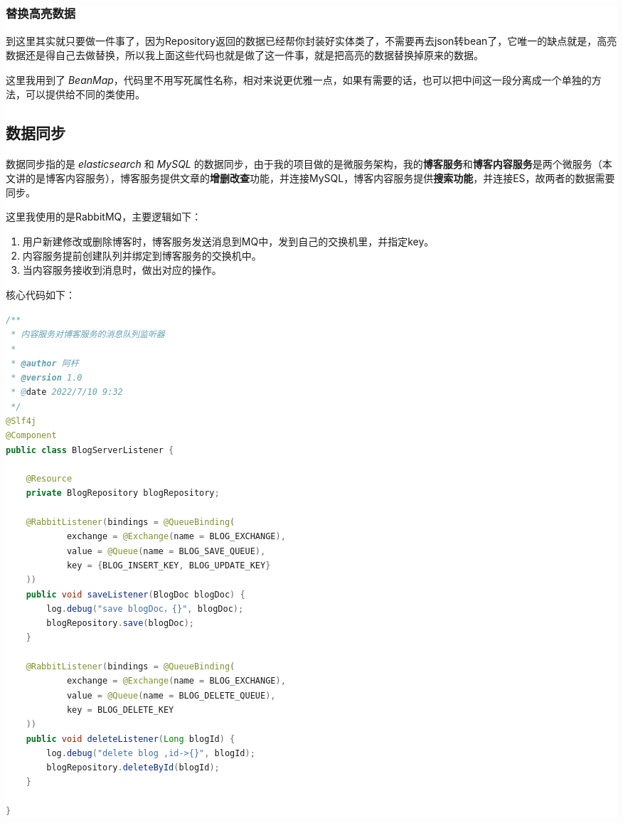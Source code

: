 ### 替换高亮数据

到这里其实就只要做一件事了，因为Repository返回的数据已经帮你封装好实体类了，不需要再去json转bean了，它唯一的缺点就是，高亮数据还是得自己去做替换，所以我上面这些代码也就是做了这一件事，就是把高亮的数据替换掉原来的数据。

这里我用到了 *BeanMap*，代码里不用写死属性名称，相对来说更优雅一点，如果有需要的话，也可以把中间这一段分离成一个单独的方法，可以提供给不同的类使用。



## 数据同步

数据同步指的是 *elasticsearch* 和 *MySQL* 的数据同步，由于我的项目做的是微服务架构，我的**博客服务**和**博客内容服务**是两个微服务（本文讲的是博客内容服务），博客服务提供文章的**增删改查**功能，并连接MySQL，博客内容服务提供**搜索功能**，并连接ES，故两者的数据需要同步。

这里我使用的是RabbitMQ，主要逻辑如下：

1. 用户新建修改或删除博客时，博客服务发送消息到MQ中，发到自己的交换机里，并指定key。
2. 内容服务提前创建队列并绑定到博客服务的交换机中。
3. 当内容服务接收到消息时，做出对应的操作。

核心代码如下：

```java
/**
 * 内容服务对博客服务的消息队列监听器
 *
 * @author 阿杆
 * @version 1.0
 * @date 2022/7/10 9:32
 */
@Slf4j
@Component
public class BlogServerListener {

	@Resource
	private BlogRepository blogRepository;

	@RabbitListener(bindings = @QueueBinding(
			exchange = @Exchange(name = BLOG_EXCHANGE),
			value = @Queue(name = BLOG_SAVE_QUEUE),
			key = {BLOG_INSERT_KEY, BLOG_UPDATE_KEY}
	))
	public void saveListener(BlogDoc blogDoc) {
		log.debug("save blogDoc，{}", blogDoc);
		blogRepository.save(blogDoc);
	}

	@RabbitListener(bindings = @QueueBinding(
			exchange = @Exchange(name = BLOG_EXCHANGE),
			value = @Queue(name = BLOG_DELETE_QUEUE),
			key = BLOG_DELETE_KEY
	))
	public void deleteListener(Long blogId) {
		log.debug("delete blog ,id->{}", blogId);
		blogRepository.deleteById(blogId);
	}

}
```
